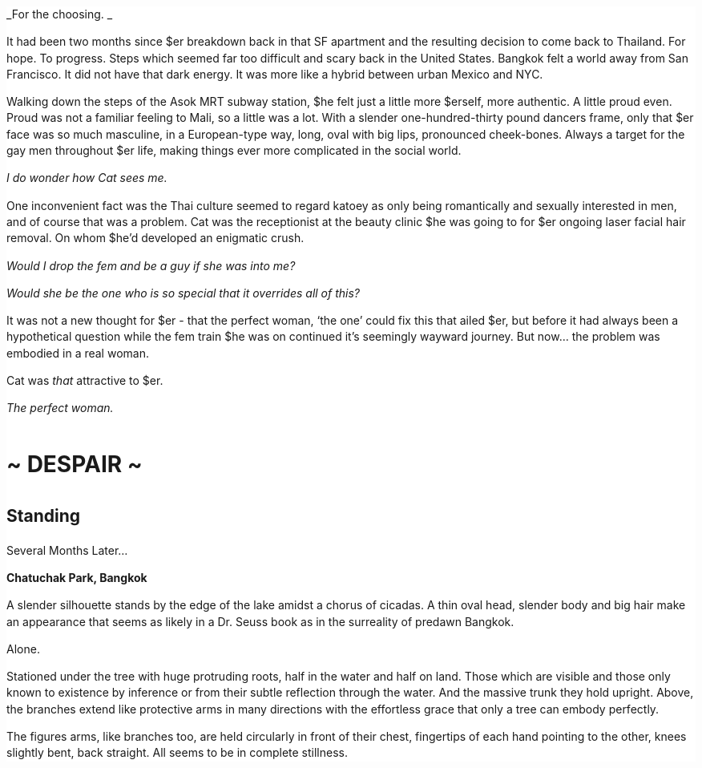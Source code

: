 _For the choosing. _

It had been two months since $er breakdown back in that SF apartment and the resulting decision to come back to Thailand. For hope. To progress. Steps which seemed far too difficult and scary back in the United States. Bangkok felt a world away from San Francisco. It did not have that dark energy. It was more like a hybrid between urban Mexico and NYC. 

Walking down the steps of the Asok MRT subway station, $he felt just a little more $erself, more authentic. A little proud even. Proud was not a familiar feeling to Mali, so a little was a lot. With a slender one-hundred-thirty pound dancers frame, only that $er face was so much masculine, in a European-type way, long, oval with big lips, pronounced cheek-bones. Always a target for the gay men throughout $er life, making things ever more complicated in the social world. 

_I do wonder how Cat sees me._

One inconvenient fact was the Thai culture seemed to regard katoey as only being romantically and sexually interested in men, and of course that was a problem. Cat was the receptionist at the beauty clinic $he was going to for $er ongoing laser facial hair removal. On whom $he’d developed an enigmatic crush. 

_Would I drop the fem and be a guy if she was into me?_

_Would she be the one who is so special that it overrides all of this?_

It was not a new thought for $er - that the perfect woman, ‘the one’ could fix this that ailed $er, but before it had always been a hypothetical question while the fem train $he was on continued it’s seemingly wayward journey. But now… the problem was embodied in a real woman. 

Cat was _that_ attractive to $er.

_The perfect woman._





# ~ DESPAIR ~



## Standing

Several Months Later…

**Chatuchak Park, Bangkok**

A slender silhouette stands by the edge of the lake amidst a chorus of cicadas. A thin oval head, slender body and big hair make an appearance that seems as likely in a Dr. Seuss book as in the surreality of predawn Bangkok. 

Alone. 

Stationed under the tree with huge protruding roots, half in the water and half on land. Those which are visible and those only known to existence by inference or from their subtle reflection through the water. And the massive trunk they hold upright. Above, the branches extend like protective arms in many directions with the effortless grace that only a tree can embody perfectly. 

The figures arms, like branches too, are held circularly in front of their chest, fingertips of each hand pointing to the other, knees slightly bent, back straight. All seems to be in complete stillness.
